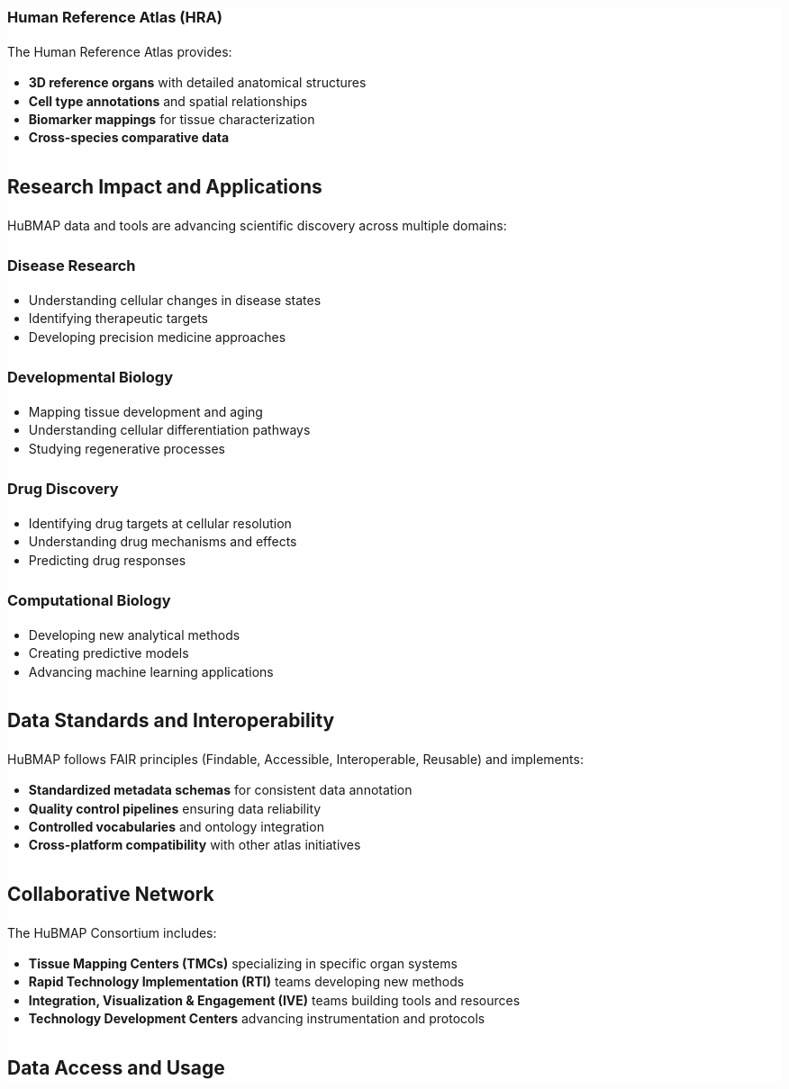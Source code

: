 ### Human Reference Atlas (HRA)
The Human Reference Atlas provides:
- **3D reference organs** with detailed anatomical structures
- **Cell type annotations** and spatial relationships
- **Biomarker mappings** for tissue characterization
- **Cross-species comparative data**

## Research Impact and Applications

HuBMAP data and tools are advancing scientific discovery across multiple domains:

### Disease Research
- Understanding cellular changes in disease states
- Identifying therapeutic targets
- Developing precision medicine approaches

### Developmental Biology
- Mapping tissue development and aging
- Understanding cellular differentiation pathways
- Studying regenerative processes

### Drug Discovery
- Identifying drug targets at cellular resolution
- Understanding drug mechanisms and effects
- Predicting drug responses

### Computational Biology
- Developing new analytical methods
- Creating predictive models
- Advancing machine learning applications

## Data Standards and Interoperability

HuBMAP follows FAIR principles (Findable, Accessible, Interoperable, Reusable) and implements:

- **Standardized metadata schemas** for consistent data annotation
- **Quality control pipelines** ensuring data reliability
- **Controlled vocabularies** and ontology integration
- **Cross-platform compatibility** with other atlas initiatives

## Collaborative Network

The HuBMAP Consortium includes:

- **Tissue Mapping Centers (TMCs)** specializing in specific organ systems
- **Rapid Technology Implementation (RTI)** teams developing new methods
- **Integration, Visualization & Engagement (IVE)** teams building tools and resources
- **Technology Development Centers** advancing instrumentation and protocols

## Data Access and Usage
